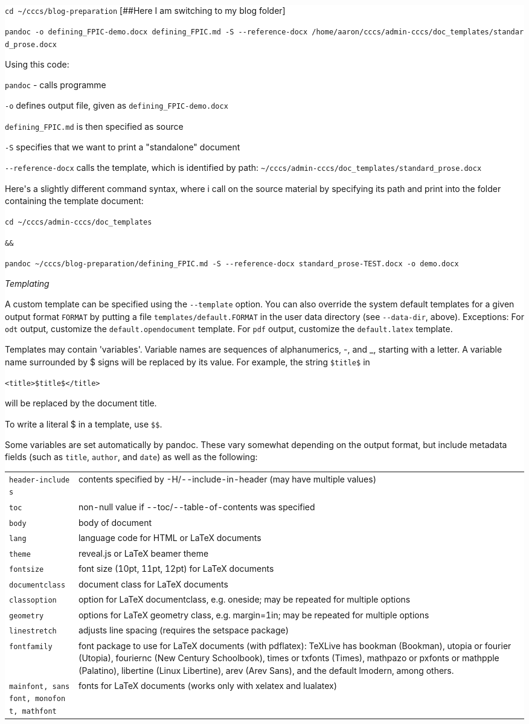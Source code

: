`cd ~/cccs/blog-preparation`  [##Here I am switching to my blog folder]

`pandoc -o defining_FPIC-demo.docx defining_FPIC.md -S --reference-docx /home/aaron/cccs/admin-cccs/doc_templates/standard_prose.docx`

Using this code:

`pandoc` - calls programme

`-o` defines output file, given as `defining_FPIC-demo.docx`

`defining_FPIC.md` is then specified as source

`-S` specifies that we want to print a "standalone" document

`--reference-docx` calls the template, which is identified by path: `~/cccs/admin-cccs/doc_templates/standard_prose.docx`


Here's a slightly different command syntax, where i call on the source material by specifying its path and print into the folder containing the template document:

`cd ~/cccs/admin-cccs/doc_templates`

`&&`

`pandoc ~/cccs/blog-preparation/defining_FPIC.md -S --reference-docx standard_prose-TEST.docx -o demo.docx`


*Templating*

A custom template can be specified using the `--template` option. You can also override the system default templates for a given output format `FORMAT` by putting a file `templates/default.FORMAT` in the user data directory (see `--data-dir`, above). Exceptions: For `odt` output, customize the `default.opendocument` template. For `pdf` output, customize the `default.latex` template.

Templates may contain 'variables'. Variable names are sequences of alphanumerics, -, and _, starting with a letter. A variable name surrounded by $ signs will be replaced by its value. For example, the string `$title$` in

`<title>$title$</title>`

will be replaced by the document title.

To write a literal $ in a template, use `$$`.

Some variables are set automatically by pandoc. These vary somewhat depending on the output format, but include metadata fields (such as `title`, `author`, and `date`) as well as the following:

|||
|---|---|
|`header-includes`|contents specified by -H/--include-in-header (may have multiple values)|
|`toc`|non-null value if --toc/--table-of-contents was specified|
|`body`|body of document|
|`lang`|language code for HTML or LaTeX documents|
|`theme`|reveal.js or LaTeX beamer theme
|`fontsize`|font size (10pt, 11pt, 12pt) for LaTeX documents|
|`documentclass`|document class for LaTeX documents|
|`classoption`|option for LaTeX documentclass, e.g. oneside; may be repeated for multiple options|
|`geometry`|options for LaTeX geometry class, e.g. margin=1in; may be repeated for multiple options|
|`linestretch`|adjusts line spacing (requires the setspace package)|
|`fontfamily`|font package to use for LaTeX documents (with pdflatex): TeXLive has bookman (Bookman), utopia or fourier (Utopia), fouriernc (New Century Schoolbook), times or txfonts (Times), mathpazo or pxfonts or mathpple (Palatino), libertine (Linux Libertine), arev (Arev Sans), and the default lmodern, among others.|
|`mainfont, sansfont, monofont, mathfont`|fonts for LaTeX documents (works only with xelatex and lualatex)|